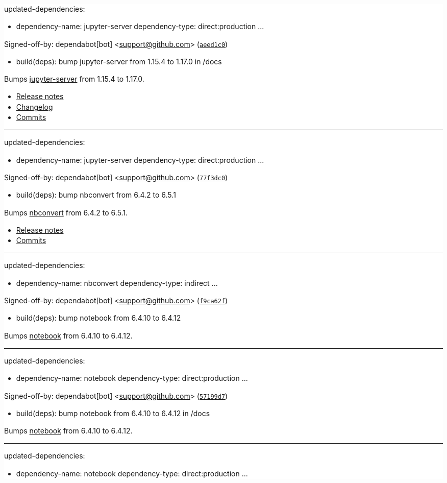 updated-dependencies:
- dependency-name: jupyter-server
  dependency-type: direct:production
...

Signed-off-by: dependabot[bot] &lt;support@github.com&gt; ([`aeed1c0`](https://github.com/omadson/fuzzy-c-means/commit/aeed1c068aec3397f403a956b0c2d4e3f893a263))

* build(deps): bump jupyter-server from 1.15.4 to 1.17.0 in /docs

Bumps [jupyter-server](https://github.com/jupyter-server/jupyter_server) from 1.15.4 to 1.17.0.
- [Release notes](https://github.com/jupyter-server/jupyter_server/releases)
- [Changelog](https://github.com/jupyter-server/jupyter_server/blob/main/CHANGELOG.md)
- [Commits](https://github.com/jupyter-server/jupyter_server/compare/v1.15.4...v1.17.0)

---
updated-dependencies:
- dependency-name: jupyter-server
  dependency-type: direct:production
...

Signed-off-by: dependabot[bot] &lt;support@github.com&gt; ([`77f3dc0`](https://github.com/omadson/fuzzy-c-means/commit/77f3dc099ddfd583e8f24ee1833f075814a24e2f))

* build(deps): bump nbconvert from 6.4.2 to 6.5.1

Bumps [nbconvert](https://github.com/jupyter/nbconvert) from 6.4.2 to 6.5.1.
- [Release notes](https://github.com/jupyter/nbconvert/releases)
- [Commits](https://github.com/jupyter/nbconvert/compare/6.4.2...6.5.1)

---
updated-dependencies:
- dependency-name: nbconvert
  dependency-type: indirect
...

Signed-off-by: dependabot[bot] &lt;support@github.com&gt; ([`f9ca62f`](https://github.com/omadson/fuzzy-c-means/commit/f9ca62f722be87c799573342ed1c6551affdb5eb))

* build(deps): bump notebook from 6.4.10 to 6.4.12

Bumps [notebook](http://jupyter.org) from 6.4.10 to 6.4.12.

---
updated-dependencies:
- dependency-name: notebook
  dependency-type: direct:production
...

Signed-off-by: dependabot[bot] &lt;support@github.com&gt; ([`57199d7`](https://github.com/omadson/fuzzy-c-means/commit/57199d77805110c5304f9030eb716227d885c701))

* build(deps): bump notebook from 6.4.10 to 6.4.12 in /docs

Bumps [notebook](http://jupyter.org) from 6.4.10 to 6.4.12.

---
updated-dependencies:
- dependency-name: notebook
  dependency-type: direct:production
...
